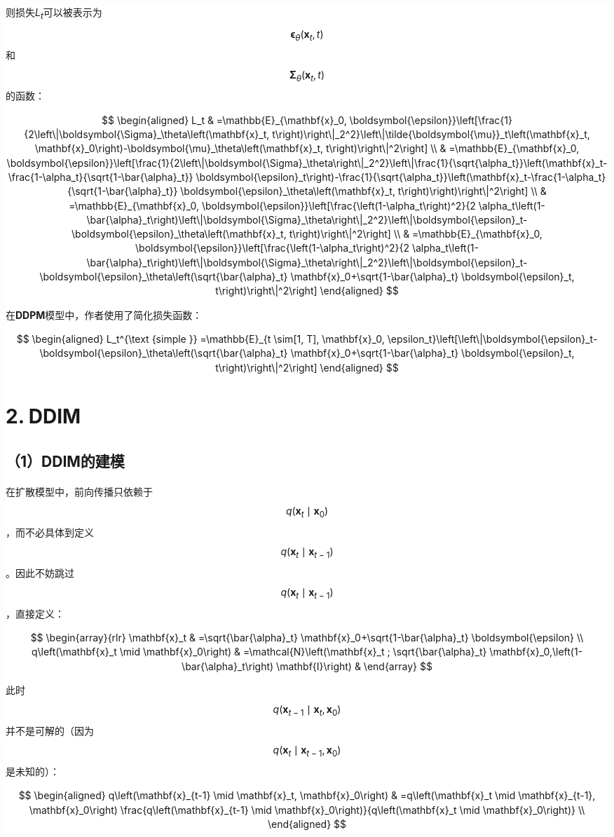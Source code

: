 则损失$L_t$可以被表示为$$\boldsymbol{\epsilon}_\theta\left(\mathbf{x}_t, t\right)$$和$$\boldsymbol{\Sigma}_\theta\left(\mathbf{x}_t, t\right)$$的函数：

$$
\begin{aligned}
L_t & =\mathbb{E}_{\mathbf{x}_0, \boldsymbol{\epsilon}}\left[\frac{1}{2\left\|\boldsymbol{\Sigma}_\theta\left(\mathbf{x}_t, t\right)\right\|_2^2}\left\|\tilde{\boldsymbol{\mu}}_t\left(\mathbf{x}_t, \mathbf{x}_0\right)-\boldsymbol{\mu}_\theta\left(\mathbf{x}_t, t\right)\right\|^2\right] \\
& =\mathbb{E}_{\mathbf{x}_0, \boldsymbol{\epsilon}}\left[\frac{1}{2\left\|\boldsymbol{\Sigma}_\theta\right\|_2^2}\left\|\frac{1}{\sqrt{\alpha_t}}\left(\mathbf{x}_t-\frac{1-\alpha_t}{\sqrt{1-\bar{\alpha}_t}} \boldsymbol{\epsilon}_t\right)-\frac{1}{\sqrt{\alpha_t}}\left(\mathbf{x}_t-\frac{1-\alpha_t}{\sqrt{1-\bar{\alpha}_t}} \boldsymbol{\epsilon}_\theta\left(\mathbf{x}_t, t\right)\right)\right\|^2\right] \\
& =\mathbb{E}_{\mathbf{x}_0, \boldsymbol{\epsilon}}\left[\frac{\left(1-\alpha_t\right)^2}{2 \alpha_t\left(1-\bar{\alpha}_t\right)\left\|\boldsymbol{\Sigma}_\theta\right\|_2^2}\left\|\boldsymbol{\epsilon}_t-\boldsymbol{\epsilon}_\theta\left(\mathbf{x}_t, t\right)\right\|^2\right] \\
& =\mathbb{E}_{\mathbf{x}_0, \boldsymbol{\epsilon}}\left[\frac{\left(1-\alpha_t\right)^2}{2 \alpha_t\left(1-\bar{\alpha}_t\right)\left\|\boldsymbol{\Sigma}_\theta\right\|_2^2}\left\|\boldsymbol{\epsilon}_t-\boldsymbol{\epsilon}_\theta\left(\sqrt{\bar{\alpha}_t} \mathbf{x}_0+\sqrt{1-\bar{\alpha}_t} \boldsymbol{\epsilon}_t, t\right)\right\|^2\right]
\end{aligned}
$$

在**DDPM**模型中，作者使用了简化损失函数：

$$
\begin{aligned}
L_t^{\text {simple }} =\mathbb{E}_{t \sim[1, T], \mathbf{x}_0, \epsilon_t}\left[\left\|\boldsymbol{\epsilon}_t-\boldsymbol{\epsilon}_\theta\left(\sqrt{\bar{\alpha}_t} \mathbf{x}_0+\sqrt{1-\bar{\alpha}_t} \boldsymbol{\epsilon}_t, t\right)\right\|^2\right]
\end{aligned}
$$

# 2. DDIM

## （1）DDIM的建模

在扩散模型中，前向传播只依赖于$$q\left(\mathbf{x}_t \mid \mathbf{x}_0\right)$$，而不必具体到定义$$q\left(\mathbf{x}_t \mid \mathbf{x}_{t-1}\right)$$。因此不妨跳过$$q\left(\mathbf{x}_t \mid \mathbf{x}_{t-1}\right)$$，直接定义：

$$
\begin{array}{rlr}
\mathbf{x}_t & =\sqrt{\bar{\alpha}_t} \mathbf{x}_0+\sqrt{1-\bar{\alpha}_t} \boldsymbol{\epsilon} \\
q\left(\mathbf{x}_t \mid \mathbf{x}_0\right) & =\mathcal{N}\left(\mathbf{x}_t ; \sqrt{\bar{\alpha}_t} \mathbf{x}_0,\left(1-\bar{\alpha}_t\right) \mathbf{I}\right) &
\end{array}
$$

此时$$q\left(\mathbf{x}_{t-1} \mid \mathbf{x}_{t},\mathbf{x}_0\right)$$并不是可解的（因为$$q\left(\mathbf{x}_t \mid \mathbf{x}_{t-1}, \mathbf{x}_0\right)$$是未知的）：

$$
\begin{aligned}
q\left(\mathbf{x}_{t-1} \mid \mathbf{x}_t, \mathbf{x}_0\right) & =q\left(\mathbf{x}_t \mid \mathbf{x}_{t-1}, \mathbf{x}_0\right) \frac{q\left(\mathbf{x}_{t-1} \mid \mathbf{x}_0\right)}{q\left(\mathbf{x}_t \mid \mathbf{x}_0\right)} \\
\end{aligned}
$$
